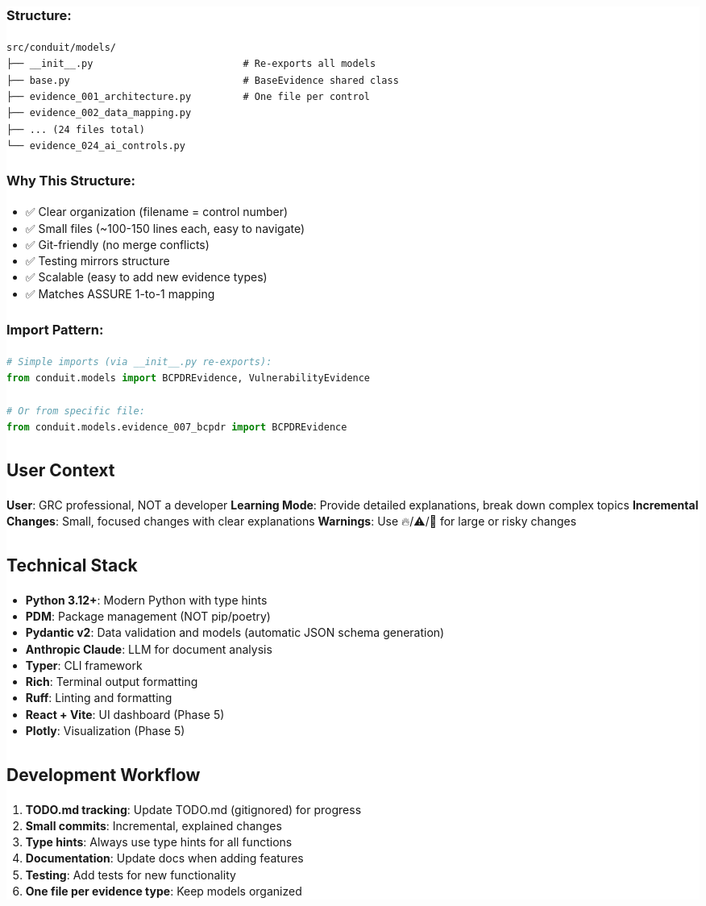 ### **Structure:**
```
src/conduit/models/
├── __init__.py                          # Re-exports all models
├── base.py                              # BaseEvidence shared class
├── evidence_001_architecture.py         # One file per control
├── evidence_002_data_mapping.py
├── ... (24 files total)
└── evidence_024_ai_controls.py
```

### **Why This Structure:**
- ✅ Clear organization (filename = control number)
- ✅ Small files (~100-150 lines each, easy to navigate)
- ✅ Git-friendly (no merge conflicts)
- ✅ Testing mirrors structure
- ✅ Scalable (easy to add new evidence types)
- ✅ Matches ASSURE 1-to-1 mapping

### **Import Pattern:**
```python
# Simple imports (via __init__.py re-exports):
from conduit.models import BCPDREvidence, VulnerabilityEvidence

# Or from specific file:
from conduit.models.evidence_007_bcpdr import BCPDREvidence
```

## User Context

**User**: GRC professional, NOT a developer
**Learning Mode**: Provide detailed explanations, break down complex topics
**Incremental Changes**: Small, focused changes with clear explanations
**Warnings**: Use 🔥/⚠️/🔴 for large or risky changes

## Technical Stack

- **Python 3.12+**: Modern Python with type hints
- **PDM**: Package management (NOT pip/poetry)
- **Pydantic v2**: Data validation and models (automatic JSON schema generation)
- **Anthropic Claude**: LLM for document analysis
- **Typer**: CLI framework
- **Rich**: Terminal output formatting
- **Ruff**: Linting and formatting
- **React + Vite**: UI dashboard (Phase 5)
- **Plotly**: Visualization (Phase 5)

## Development Workflow

1. **TODO.md tracking**: Update TODO.md (gitignored) for progress
2. **Small commits**: Incremental, explained changes
3. **Type hints**: Always use type hints for all functions
4. **Documentation**: Update docs when adding features
5. **Testing**: Add tests for new functionality
6. **One file per evidence type**: Keep models organized
